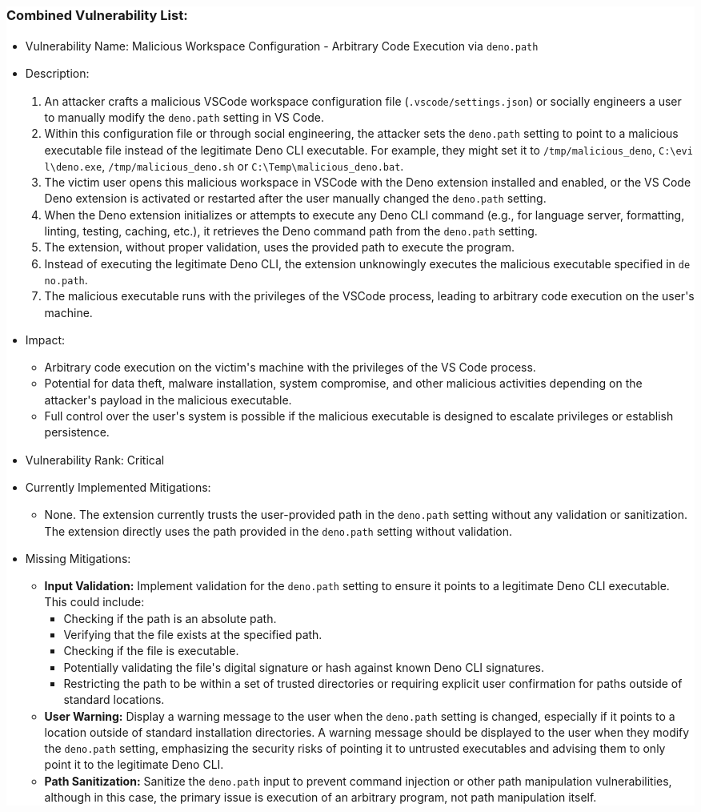 ### Combined Vulnerability List:

- Vulnerability Name: Malicious Workspace Configuration - Arbitrary Code Execution via `deno.path`

- Description:
    1. An attacker crafts a malicious VSCode workspace configuration file (`.vscode/settings.json`) or socially engineers a user to manually modify the `deno.path` setting in VS Code.
    2. Within this configuration file or through social engineering, the attacker sets the `deno.path` setting to point to a malicious executable file instead of the legitimate Deno CLI executable. For example, they might set it to `/tmp/malicious_deno`, `C:\evil\deno.exe`, `/tmp/malicious_deno.sh` or `C:\Temp\malicious_deno.bat`.
    3. The victim user opens this malicious workspace in VSCode with the Deno extension installed and enabled, or the VS Code Deno extension is activated or restarted after the user manually changed the `deno.path` setting.
    4. When the Deno extension initializes or attempts to execute any Deno CLI command (e.g., for language server, formatting, linting, testing, caching, etc.), it retrieves the Deno command path from the `deno.path` setting.
    5. The extension, without proper validation, uses the provided path to execute the program.
    6. Instead of executing the legitimate Deno CLI, the extension unknowingly executes the malicious executable specified in `deno.path`.
    7. The malicious executable runs with the privileges of the VSCode process, leading to arbitrary code execution on the user's machine.

- Impact:
    - Arbitrary code execution on the victim's machine with the privileges of the VS Code process.
    - Potential for data theft, malware installation, system compromise, and other malicious activities depending on the attacker's payload in the malicious executable.
    - Full control over the user's system is possible if the malicious executable is designed to escalate privileges or establish persistence.

- Vulnerability Rank: Critical

- Currently Implemented Mitigations:
    - None. The extension currently trusts the user-provided path in the `deno.path` setting without any validation or sanitization. The extension directly uses the path provided in the `deno.path` setting without validation.

- Missing Mitigations:
    - **Input Validation:** Implement validation for the `deno.path` setting to ensure it points to a legitimate Deno CLI executable. This could include:
        - Checking if the path is an absolute path.
        - Verifying that the file exists at the specified path.
        - Checking if the file is executable.
        - Potentially validating the file's digital signature or hash against known Deno CLI signatures.
        - Restricting the path to be within a set of trusted directories or requiring explicit user confirmation for paths outside of standard locations.
    - **User Warning:** Display a warning message to the user when the `deno.path` setting is changed, especially if it points to a location outside of standard installation directories. A warning message should be displayed to the user when they modify the `deno.path` setting, emphasizing the security risks of pointing it to untrusted executables and advising them to only point it to the legitimate Deno CLI.
    - **Path Sanitization:** Sanitize the `deno.path` input to prevent command injection or other path manipulation vulnerabilities, although in this case, the primary issue is execution of an arbitrary program, not path manipulation itself.
